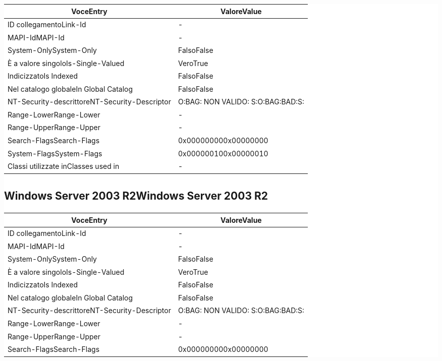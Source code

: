 

| <span data-ttu-id="40251-152">Voce</span><span class="sxs-lookup"><span data-stu-id="40251-152">Entry</span></span> | <span data-ttu-id="40251-153">Valore</span><span class="sxs-lookup"><span data-stu-id="40251-153">Value</span></span> |
|------------------------|--------------|
| <span data-ttu-id="40251-154">ID collegamento</span><span class="sxs-lookup"><span data-stu-id="40251-154">Link-Id</span></span>                | \-           |
| <span data-ttu-id="40251-155">MAPI-Id</span><span class="sxs-lookup"><span data-stu-id="40251-155">MAPI-Id</span></span>                | \-           |
| <span data-ttu-id="40251-156">System-Only</span><span class="sxs-lookup"><span data-stu-id="40251-156">System-Only</span></span>            | <span data-ttu-id="40251-157">Falso</span><span class="sxs-lookup"><span data-stu-id="40251-157">False</span></span>        |
| <span data-ttu-id="40251-158">È a valore singolo</span><span class="sxs-lookup"><span data-stu-id="40251-158">Is-Single-Valued</span></span>       | <span data-ttu-id="40251-159">Vero</span><span class="sxs-lookup"><span data-stu-id="40251-159">True</span></span>         |
| <span data-ttu-id="40251-160">Indicizzato</span><span class="sxs-lookup"><span data-stu-id="40251-160">Is Indexed</span></span>             | <span data-ttu-id="40251-161">Falso</span><span class="sxs-lookup"><span data-stu-id="40251-161">False</span></span>        |
| <span data-ttu-id="40251-162">Nel catalogo globale</span><span class="sxs-lookup"><span data-stu-id="40251-162">In Global Catalog</span></span>      | <span data-ttu-id="40251-163">Falso</span><span class="sxs-lookup"><span data-stu-id="40251-163">False</span></span>        |
| <span data-ttu-id="40251-164">NT-Security-descrittore</span><span class="sxs-lookup"><span data-stu-id="40251-164">NT-Security-Descriptor</span></span> | <span data-ttu-id="40251-165">O:BAG: NON VALIDO: S:</span><span class="sxs-lookup"><span data-stu-id="40251-165">O:BAG:BAD:S:</span></span> |
| <span data-ttu-id="40251-166">Range-Lower</span><span class="sxs-lookup"><span data-stu-id="40251-166">Range-Lower</span></span>            | \-           |
| <span data-ttu-id="40251-167">Range-Upper</span><span class="sxs-lookup"><span data-stu-id="40251-167">Range-Upper</span></span>            | \-           |
| <span data-ttu-id="40251-168">Search-Flags</span><span class="sxs-lookup"><span data-stu-id="40251-168">Search-Flags</span></span>           | <span data-ttu-id="40251-169">0x00000000</span><span class="sxs-lookup"><span data-stu-id="40251-169">0x00000000</span></span>   |
| <span data-ttu-id="40251-170">System-Flags</span><span class="sxs-lookup"><span data-stu-id="40251-170">System-Flags</span></span>           | <span data-ttu-id="40251-171">0x00000010</span><span class="sxs-lookup"><span data-stu-id="40251-171">0x00000010</span></span>   |
| <span data-ttu-id="40251-172">Classi utilizzate in</span><span class="sxs-lookup"><span data-stu-id="40251-172">Classes used in</span></span>        | \-           |



## <a name="windows-server-2003-r2"></a><span data-ttu-id="40251-173">Windows Server 2003 R2</span><span class="sxs-lookup"><span data-stu-id="40251-173">Windows Server 2003 R2</span></span>



| <span data-ttu-id="40251-174">Voce</span><span class="sxs-lookup"><span data-stu-id="40251-174">Entry</span></span> | <span data-ttu-id="40251-175">Valore</span><span class="sxs-lookup"><span data-stu-id="40251-175">Value</span></span> |
|------------------------|--------------|
| <span data-ttu-id="40251-176">ID collegamento</span><span class="sxs-lookup"><span data-stu-id="40251-176">Link-Id</span></span>                | \-           |
| <span data-ttu-id="40251-177">MAPI-Id</span><span class="sxs-lookup"><span data-stu-id="40251-177">MAPI-Id</span></span>                | \-           |
| <span data-ttu-id="40251-178">System-Only</span><span class="sxs-lookup"><span data-stu-id="40251-178">System-Only</span></span>            | <span data-ttu-id="40251-179">Falso</span><span class="sxs-lookup"><span data-stu-id="40251-179">False</span></span>        |
| <span data-ttu-id="40251-180">È a valore singolo</span><span class="sxs-lookup"><span data-stu-id="40251-180">Is-Single-Valued</span></span>       | <span data-ttu-id="40251-181">Vero</span><span class="sxs-lookup"><span data-stu-id="40251-181">True</span></span>         |
| <span data-ttu-id="40251-182">Indicizzato</span><span class="sxs-lookup"><span data-stu-id="40251-182">Is Indexed</span></span>             | <span data-ttu-id="40251-183">Falso</span><span class="sxs-lookup"><span data-stu-id="40251-183">False</span></span>        |
| <span data-ttu-id="40251-184">Nel catalogo globale</span><span class="sxs-lookup"><span data-stu-id="40251-184">In Global Catalog</span></span>      | <span data-ttu-id="40251-185">Falso</span><span class="sxs-lookup"><span data-stu-id="40251-185">False</span></span>        |
| <span data-ttu-id="40251-186">NT-Security-descrittore</span><span class="sxs-lookup"><span data-stu-id="40251-186">NT-Security-Descriptor</span></span> | <span data-ttu-id="40251-187">O:BAG: NON VALIDO: S:</span><span class="sxs-lookup"><span data-stu-id="40251-187">O:BAG:BAD:S:</span></span> |
| <span data-ttu-id="40251-188">Range-Lower</span><span class="sxs-lookup"><span data-stu-id="40251-188">Range-Lower</span></span>            | \-           |
| <span data-ttu-id="40251-189">Range-Upper</span><span class="sxs-lookup"><span data-stu-id="40251-189">Range-Upper</span></span>            | \-           |
| <span data-ttu-id="40251-190">Search-Flags</span><span class="sxs-lookup"><span data-stu-id="40251-190">Search-Flags</span></span>           | <span data-ttu-id="40251-191">0x00000000</span><span class="sxs-lookup"><span data-stu-id="40251-191">0x00000000</span></span>   |